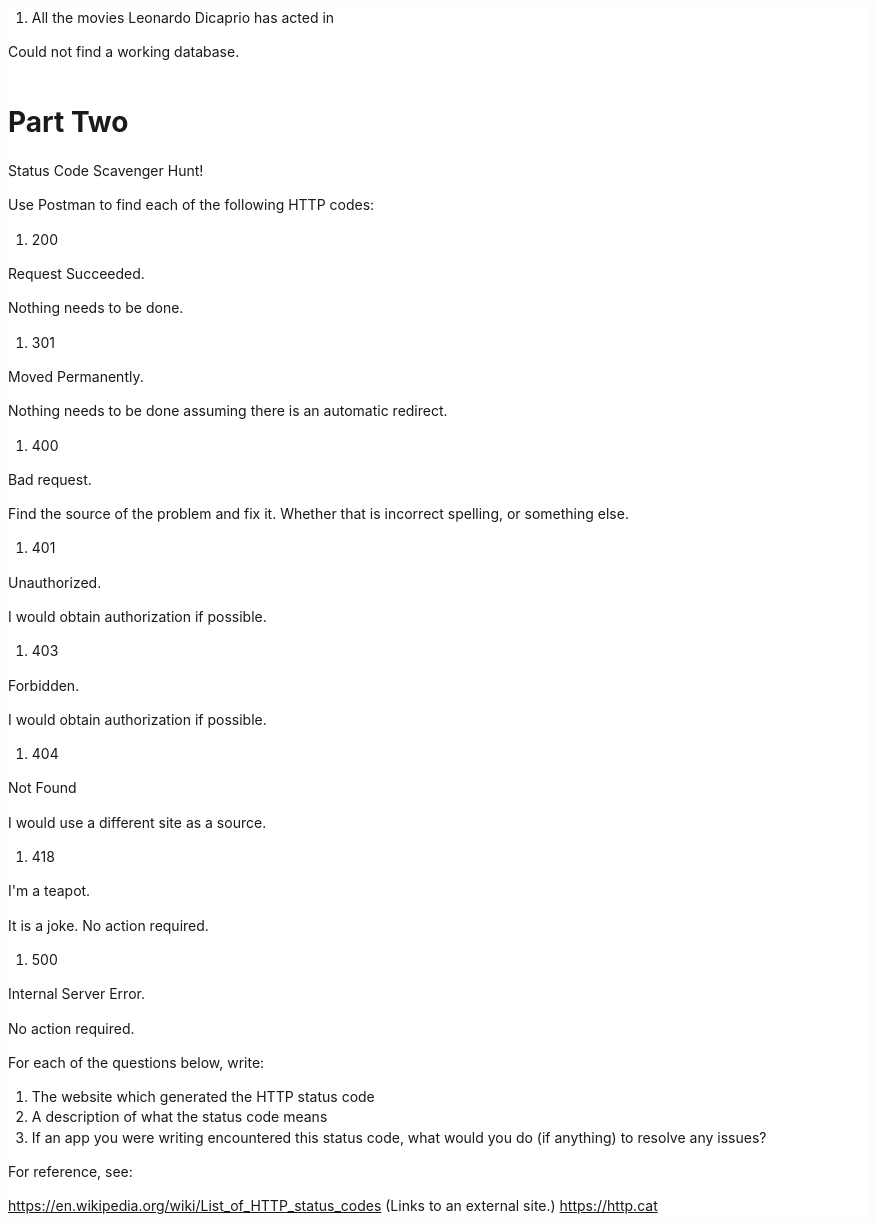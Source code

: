1. All the movies Leonardo Dicaprio has acted in

Could not find a working database. 


# Part Two

Status Code Scavenger Hunt!

Use Postman to find each of the following HTTP codes:


1. 200

Request Succeeded.

Nothing needs to be done.

1. 301

Moved Permanently. 

Nothing needs to be done assuming there is an automatic redirect. 

1. 400

Bad request.

Find the source of the problem and fix it. Whether that is incorrect spelling, or something else. 

1. 401

Unauthorized.

I would obtain authorization if possible. 

1. 403

Forbidden.

I would obtain authorization if possible.

1. 404

Not Found

I would use a different site as a source. 

1. 418

I'm a teapot.

It is a joke. No action required. 

1. 500

Internal Server Error.

No action required. 

For each of the questions below, write:

1. The website which generated the HTTP status code
2. A description of what the status code means
3. If an app you were writing encountered this status code, what would you do (if anything) to resolve any issues?


For reference, see:

https://en.wikipedia.org/wiki/List_of_HTTP_status_codes (Links to an external site.)
https://http.cat



